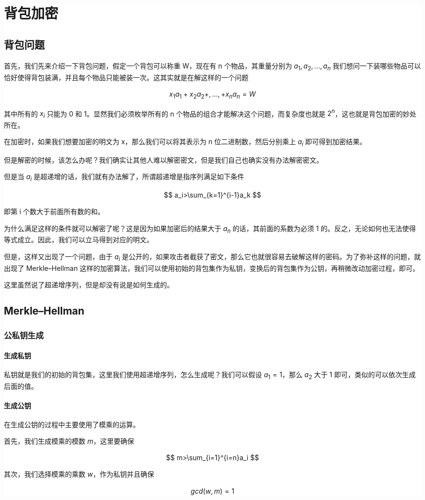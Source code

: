 # 背包加密

## 背包问题

首先，我们先来介绍一下背包问题，假定一个背包可以称重 W，现在有 n 个物品，其重量分别为 $a_1, a_2,...,a_n$ 我们想问一下装哪些物品可以恰好使得背包装满，并且每个物品只能被装一次。这其实就是在解这样的一个问题

$$
x_1a_1+x_2a_2+,...,+x_na_n=W
$$

其中所有的 $x_i$ 只能为 0 和 1。显然我们必须枚举所有的 n 个物品的组合才能解决这个问题，而复杂度也就是 $2^n$，这也就是背包加密的妙处所在。

在加密时，如果我们想要加密的明文为 x，那么我们可以将其表示为 n 位二进制数，然后分别乘上 $a_i$ 即可得到加密结果。

但是解密的时候，该怎么办呢？我们确实让其他人难以解密密文，但是我们自己也确实没有办法解密密文。

但是当 $a_i$ 是超递增的话，我们就有办法解了，所谓超递增是指序列满足如下条件

$$
a_i>\sum_{k=1}^{i-1}a_k
$$

即第 i 个数大于前面所有数的和。

为什么满足这样的条件就可以解密了呢？这是因为如果加密后的结果大于 $a_n$ 的话，其前面的系数为必须 1 的。反之，无论如何也无法使得等式成立。因此，我们可以立马得到对应的明文。

但是，这样又出现了一个问题，由于 $a_i$ 是公开的，如果攻击者截获了密文，那么它也就很容易去破解这样的密码。为了弥补这样的问题，就出现了 Merkle–Hellman 这样的加密算法，我们可以使用初始的背包集作为私钥，变换后的背包集作为公钥，再稍微改动加密过程，即可。

这里虽然说了超递增序列，但是却没有说是如何生成的。

## Merkle–Hellman

### 公私钥生成

#### 生成私钥

私钥就是我们的初始的背包集，这里我们使用超递增序列，怎么生成呢？我们可以假设 $a_1=1$，那么 $a_2$ 大于 1 即可，类似的可以依次生成后面的值。

#### 生成公钥

在生成公钥的过程中主要使用了模乘的运算。

首先，我们生成模乘的模数 $m$，这里要确保

$$
m>\sum_{i=1}^{i=n}a_i
$$

其次，我们选择模乘的乘数 $w$，作为私钥并且确保

$$
gcd(w,m)=1
$$
